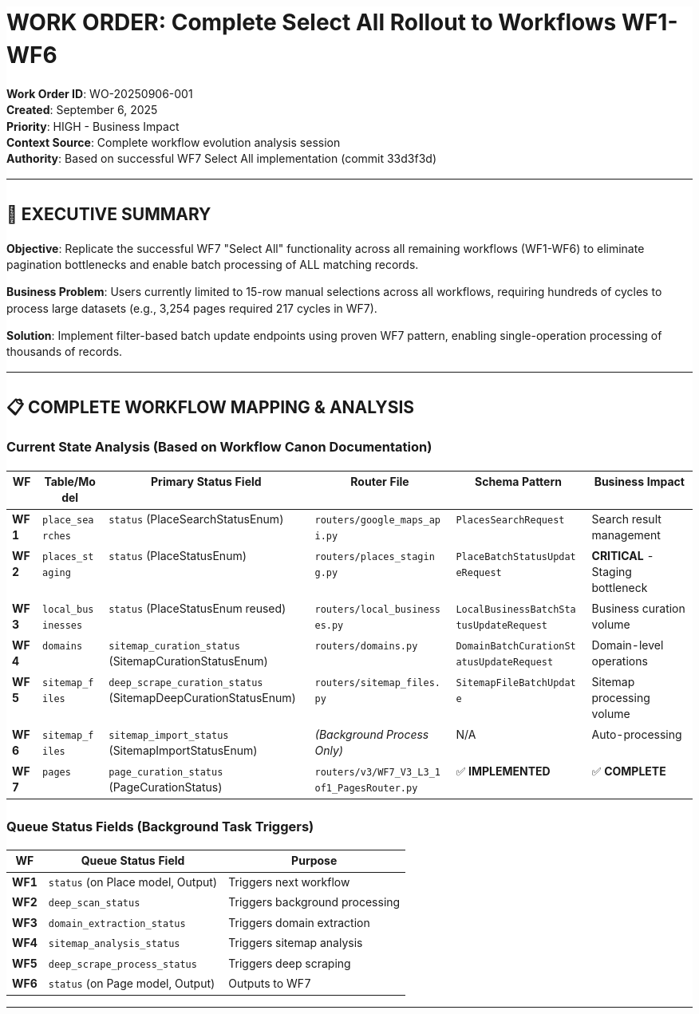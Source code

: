 # WORK ORDER: Complete Select All Rollout to Workflows WF1-WF6

**Work Order ID**: WO-20250906-001  
**Created**: September 6, 2025  
**Priority**: HIGH - Business Impact  
**Context Source**: Complete workflow evolution analysis session  
**Authority**: Based on successful WF7 Select All implementation (commit 33d3f3d)

---

## 🎯 **EXECUTIVE SUMMARY**

**Objective**: Replicate the successful WF7 "Select All" functionality across all remaining workflows (WF1-WF6) to eliminate pagination bottlenecks and enable batch processing of ALL matching records.

**Business Problem**: Users currently limited to 15-row manual selections across all workflows, requiring hundreds of cycles to process large datasets (e.g., 3,254 pages required 217 cycles in WF7).

**Solution**: Implement filter-based batch update endpoints using proven WF7 pattern, enabling single-operation processing of thousands of records.

---

## 📋 **COMPLETE WORKFLOW MAPPING & ANALYSIS**

### **Current State Analysis (Based on Workflow Canon Documentation)**

| **WF** | **Table/Model** | **Primary Status Field** | **Router File** | **Schema Pattern** | **Business Impact** |
|--------|-----------------|--------------------------|-----------------|-------------------|-------------------|
| **WF1** | `place_searches` | `status` (PlaceSearchStatusEnum) | `routers/google_maps_api.py` | `PlacesSearchRequest` | Search result management |
| **WF2** | `places_staging` | `status` (PlaceStatusEnum) | `routers/places_staging.py` | `PlaceBatchStatusUpdateRequest` | **CRITICAL** - Staging bottleneck |
| **WF3** | `local_businesses` | `status` (PlaceStatusEnum reused) | `routers/local_businesses.py` | `LocalBusinessBatchStatusUpdateRequest` | Business curation volume |
| **WF4** | `domains` | `sitemap_curation_status` (SitemapCurationStatusEnum) | `routers/domains.py` | `DomainBatchCurationStatusUpdateRequest` | Domain-level operations |
| **WF5** | `sitemap_files` | `deep_scrape_curation_status` (SitemapDeepCurationStatusEnum) | `routers/sitemap_files.py` | `SitemapFileBatchUpdate` | Sitemap processing volume |
| **WF6** | `sitemap_files` | `sitemap_import_status` (SitemapImportStatusEnum) | *(Background Process Only)* | N/A | Auto-processing |
| **WF7** | `pages` | `page_curation_status` (PageCurationStatus) | `routers/v3/WF7_V3_L3_1of1_PagesRouter.py` | ✅ **IMPLEMENTED** | ✅ **COMPLETE** |

### **Queue Status Fields (Background Task Triggers)**
| **WF** | **Queue Status Field** | **Purpose** |
|--------|------------------------|-------------|
| **WF1** | `status` (on Place model, Output) | Triggers next workflow |
| **WF2** | `deep_scan_status` | Triggers background processing |
| **WF3** | `domain_extraction_status` | Triggers domain extraction |
| **WF4** | `sitemap_analysis_status` | Triggers sitemap analysis |
| **WF5** | `deep_scrape_process_status` | Triggers deep scraping |
| **WF6** | `status` (on Page model, Output) | Outputs to WF7 |

---